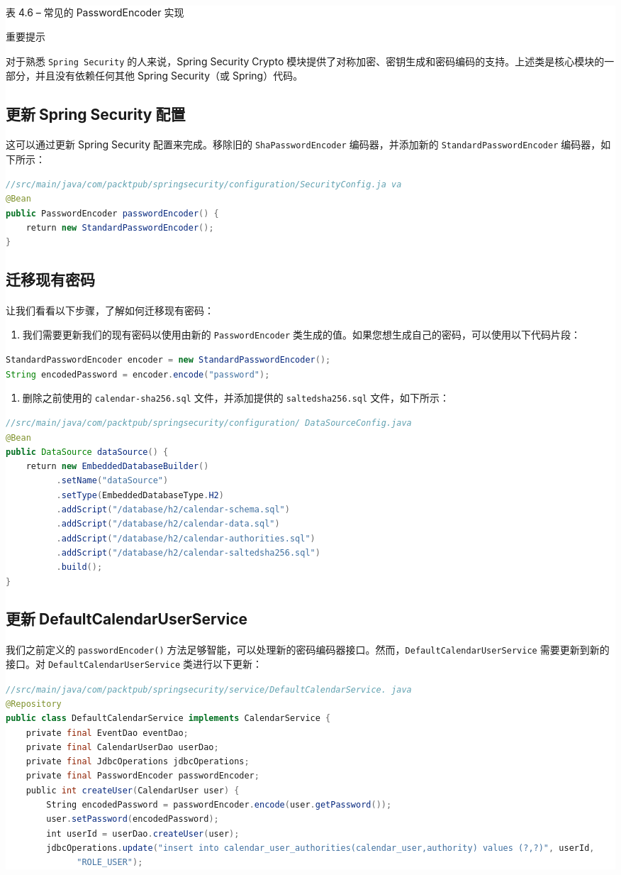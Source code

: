 表 4.6 – 常见的 PasswordEncoder 实现

重要提示

对于熟悉 `Spring Security` 的人来说，Spring Security Crypto 模块提供了对称加密、密钥生成和密码编码的支持。上述类是核心模块的一部分，并且没有依赖任何其他 Spring Security（或 Spring）代码。

## 更新 Spring Security 配置

这可以通过更新 Spring Security 配置来完成。移除旧的 `ShaPasswordEncoder` 编码器，并添加新的 `StandardPasswordEncoder` 编码器，如下所示：

```java
//src/main/java/com/packtpub/springsecurity/configuration/SecurityConfig.ja va
@Bean
public PasswordEncoder passwordEncoder() {
    return new StandardPasswordEncoder();
}
```

## 迁移现有密码

让我们看看以下步骤，了解如何迁移现有密码：

1.  我们需要更新我们的现有密码以使用由新的 `PasswordEncoder` 类生成的值。如果您想生成自己的密码，可以使用以下代码片段：

```java
StandardPasswordEncoder encoder = new StandardPasswordEncoder();
String encodedPassword = encoder.encode("password");
```

1.  删除之前使用的 `calendar-sha256.sql` 文件，并添加提供的 `saltedsha256.sql` 文件，如下所示：

```java
//src/main/java/com/packtpub/springsecurity/configuration/ DataSourceConfig.java
@Bean
public DataSource dataSource() {
    return new EmbeddedDatabaseBuilder()
          .setName("dataSource")
          .setType(EmbeddedDatabaseType.H2)
          .addScript("/database/h2/calendar-schema.sql")
          .addScript("/database/h2/calendar-data.sql")
          .addScript("/database/h2/calendar-authorities.sql")
          .addScript("/database/h2/calendar-saltedsha256.sql")
          .build();
}
```

## 更新 DefaultCalendarUserService

我们之前定义的 `passwordEncoder()` 方法足够智能，可以处理新的密码编码器接口。然而，`DefaultCalendarUserService` 需要更新到新的接口。对 `DefaultCalendarUserService` 类进行以下更新：

```java
//src/main/java/com/packtpub/springsecurity/service/DefaultCalendarService. java
@Repository
public class DefaultCalendarService implements CalendarService {
    private final EventDao eventDao;
    private final CalendarUserDao userDao;
    private final JdbcOperations jdbcOperations;
    private final PasswordEncoder passwordEncoder;
    public int createUser(CalendarUser user) {
        String encodedPassword = passwordEncoder.encode(user.getPassword());
        user.setPassword(encodedPassword);
        int userId = userDao.createUser(user);
        jdbcOperations.update("insert into calendar_user_authorities(calendar_user,authority) values (?,?)", userId,
              "ROLE_USER");
```